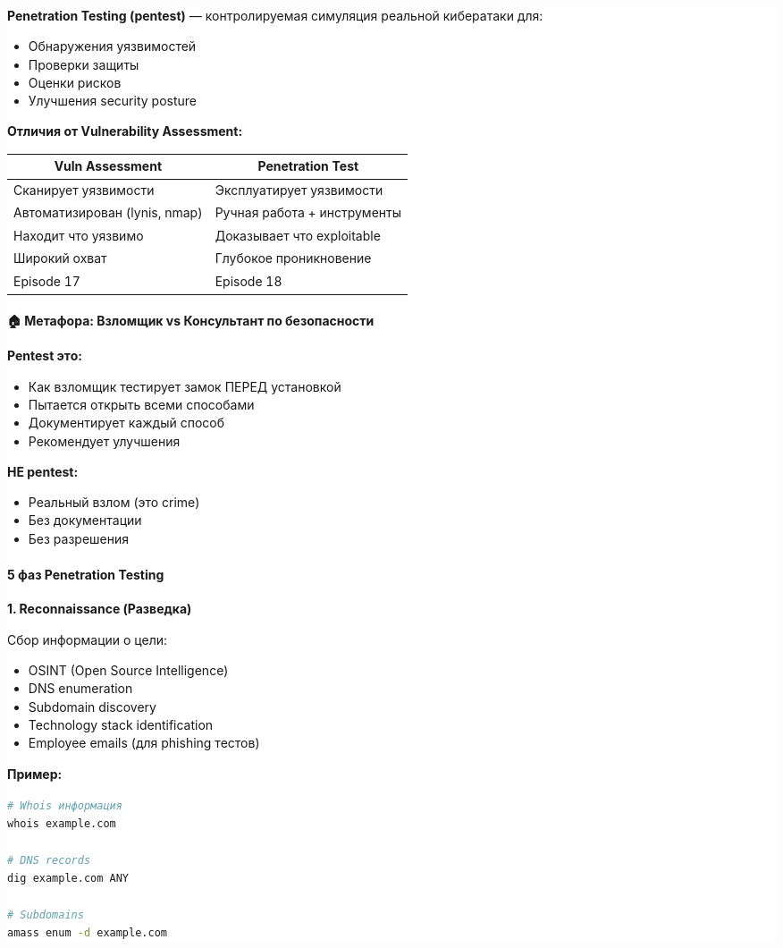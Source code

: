 **Penetration Testing (pentest)** — контролируемая симуляция реальной кибератаки для:
- Обнаружения уязвимостей
- Проверки защиты
- Оценки рисков
- Улучшения security posture

**Отличия от Vulnerability Assessment:**

| Vuln Assessment | Penetration Test |
|-----------------|------------------|
| Сканирует уязвимости | Эксплуатирует уязвимости |
| Автоматизирован (lynis, nmap) | Ручная работа + инструменты |
| Находит что уязвимо | Доказывает что exploitable |
| Широкий охват | Глубокое проникновение |
| Episode 17 | Episode 18 |

#### 🏠 Метафора: Взломщик vs Консультант по безопасности

**Pentest это:**
- Как взломщик тестирует замок ПЕРЕД установкой
- Пытается открыть всеми способами
- Документирует каждый способ
- Рекомендует улучшения

**НЕ pentest:**
- Реальный взлом (это crime)
- Без документации
- Без разрешения

#### 5 фаз Penetration Testing

**1. Reconnaissance (Разведка)**

Сбор информации о цели:
- OSINT (Open Source Intelligence)
- DNS enumeration
- Subdomain discovery
- Technology stack identification
- Employee emails (для phishing тестов)

**Пример:**
```bash
# Whois информация
whois example.com

# DNS records
dig example.com ANY

# Subdomains
amass enum -d example.com
```
